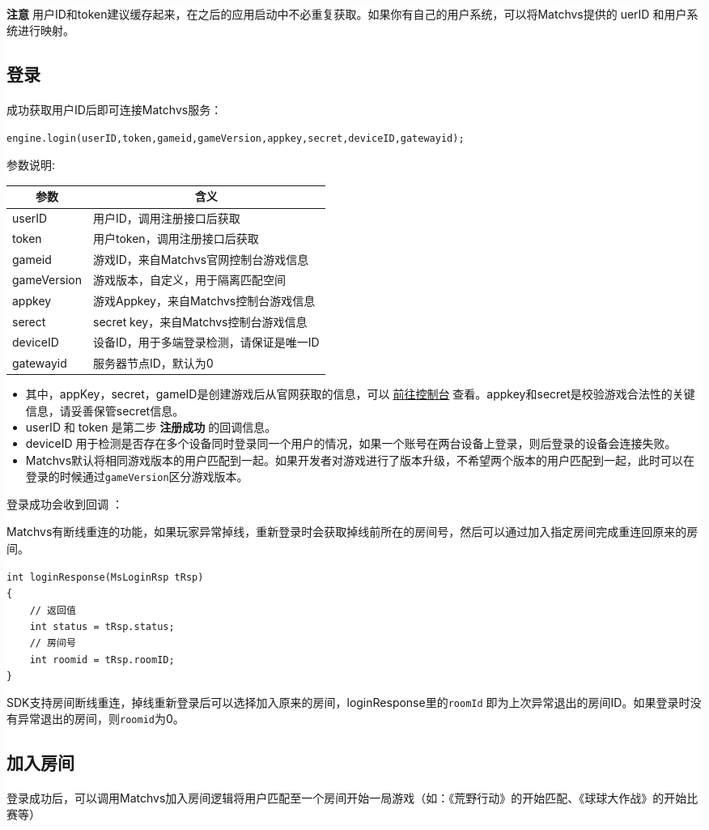 
**注意** 用户ID和token建议缓存起来，在之后的应用启动中不必重复获取。如果你有自己的用户系统，可以将Matchvs提供的 uerID 和用户系统进行映射。


## 登录

成功获取用户ID后即可连接Matchvs服务：

```
engine.login(userID,token,gameid,gameVersion,appkey,secret,deviceID,gatewayid);
```

参数说明:

| 参数          | 含义                          |
| ----------- | --------------------------- |
| userID      | 用户ID，调用注册接口后获取              |
| token       | 用户token，调用注册接口后获取           |
| gameid      | 游戏ID，来自Matchvs官网控制台游戏信息     |
| gameVersion | 游戏版本，自定义，用于隔离匹配空间           |
| appkey      | 游戏Appkey，来自Matchvs控制台游戏信息   |
| serect      | secret key，来自Matchvs控制台游戏信息 |
| deviceID    | 设备ID，用于多端登录检测，请保证是唯一ID      |
| gatewayid   | 服务器节点ID，默认为0                |

- 其中，appKey，secret，gameID是创建游戏后从官网获取的信息，可以 [前往控制台](http://www.matchvs.com/manage/gameContentList) 查看。appkey和secret是校验游戏合法性的关键信息，请妥善保管secret信息。  
- userID 和 token 是第二步 **注册成功** 的回调信息。  
- deviceID 用于检测是否存在多个设备同时登录同一个用户的情况，如果一个账号在两台设备上登录，则后登录的设备会连接失败。
- Matchvs默认将相同游戏版本的用户匹配到一起。如果开发者对游戏进行了版本升级，不希望两个版本的用户匹配到一起，此时可以在登录的时候通过`gameVersion`区分游戏版本。 

登录成功会收到回调 ：

Matchvs有断线重连的功能，如果玩家异常掉线，重新登录时会获取掉线前所在的房间号，然后可以通过加入指定房间完成重连回原来的房间。

```
int loginResponse(MsLoginRsp tRsp)
{
	// 返回值
	int status = tRsp.status;
	// 房间号
	int roomid = tRsp.roomID;
}
```

SDK支持房间断线重连，掉线重新登录后可以选择加入原来的房间，loginResponse里的`roomId` 即为上次异常退出的房间ID。如果登录时没有异常退出的房间，则`roomid`为0。

## 加入房间

登录成功后，可以调用Matchvs加入房间逻辑将用户匹配至一个房间开始一局游戏（如：《荒野行动》的开始匹配、《球球大作战》的开始比赛等）
